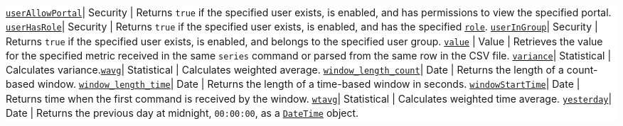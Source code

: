 [`userAllowPortal`](functions-security.md#userallowportal)| Security | Returns `true` if the specified user exists, is enabled, and has permissions to view the specified portal.
[`userHasRole`](functions-security.md#userhasrole)| Security | Returns `true` if the specified user exists, is enabled, and has the specified [`role`](../administration/user-authorization.md#role-based-access-control).
[`userInGroup`](functions-security.md#useringroup)| Security | Returns `true` if the specified user exists, is enabled, and belongs to the specified user group.
[`value`](functions-value.md) | Value | Retrieves the value for the specified metric received in the same `series` command or parsed from the same row in the CSV file.
[`variance`](functions-statistical.md#variance)| Statistical | Calculates variance.[`wavg`](functions-statistical.md#wavg)| Statistical | Calculates weighted average.
[`window_length_count`](functions-date.md#window_length_count)| Date | Returns the length of a count-based window.
[`window_length_time`](functions-date.md#window_length_time)| Date | Returns the length of a time-based window in seconds.
[`windowStartTime`](functions-date.md#windowstarttime)| Date | Returns time when the first command is received by the window.
[`wtavg`](functions-statistical.md#wtavg)| Statistical | Calculates weighted time average.
[`yesterday`](functions-date.md#yesterday)| Date | Returns the previous day at midnight, `00:00:00`, as a [`DateTime`](object-datetime.md) object.